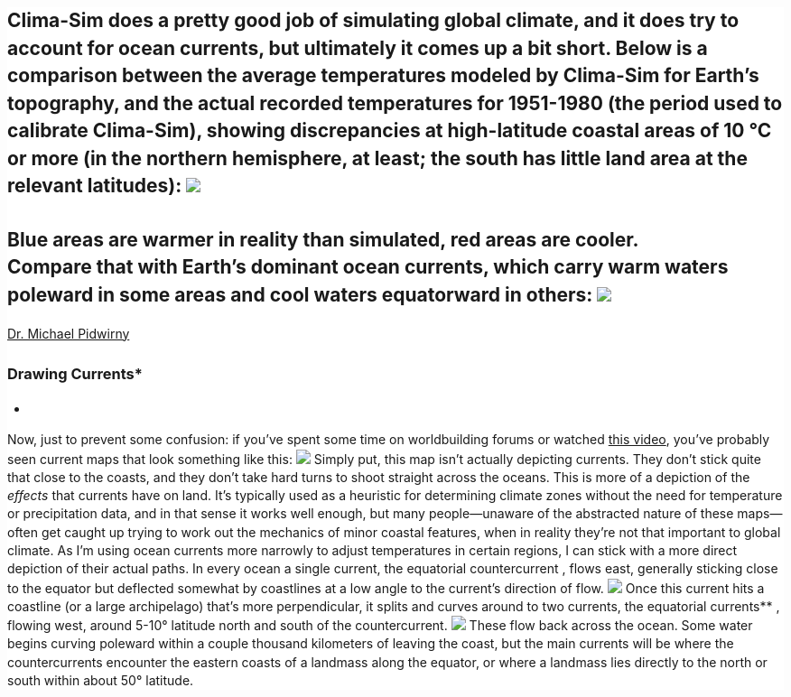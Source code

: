  
Clima-Sim does a pretty good job of simulating global climate, and it does try to account for ocean currents, but ultimately it comes up a bit short. Below is a comparison between the average temperatures modeled by Clima-Sim for Earth’s topography, and the actual recorded temperatures for 1951-1980 (the period used to calibrate Clima-Sim), showing discrepancies at high-latitude coastal areas of 10 °C or more (in the northern hemisphere, at least; the south has little land area at the relevant latitudes):
[![](https://blogger.googleusercontent.com/img/b/R29vZ2xl/AVvXsEirSwr7Nno_b7jWcu103cd-EqMEduqZrpxlzDgVRpXvDRUgJG17xmCVciVhaSsqBo6FD-1OBdzeaQ8qhqAgUkT2KtNKRy7wM3F95D6T_E6OqrwAAAsgtXiDXgL-WKxxMciysDw40NOQ0hxl/s640/22climacompare.png)](https://blogger.googleusercontent.com/img/b/R29vZ2xl/AVvXsEirSwr7Nno_b7jWcu103cd-EqMEduqZrpxlzDgVRpXvDRUgJG17xmCVciVhaSsqBo6FD-1OBdzeaQ8qhqAgUkT2KtNKRy7wM3F95D6T_E6OqrwAAAsgtXiDXgL-WKxxMciysDw40NOQ0hxl/s1600/22climacompare.png)  
---  
Blue areas are warmer in reality than simulated, red areas are cooler.  
Compare that with Earth’s dominant ocean currents, which carry warm waters poleward in some areas and cool waters equatorward in others:
[![](https://upload.wikimedia.org/wikipedia/commons/9/9b/Corrientes-oceanicas.png)](https://upload.wikimedia.org/wikipedia/commons/9/9b/Corrientes-oceanicas.png)  
---  
[Dr. Michael Pidwirny](https://commons.wikimedia.org/wiki/File:Corrientes-oceanicas.png)  
###  Drawing Currents*

*
Now, just to prevent some confusion: if you’ve spent some time on worldbuilding forums or watched [this video](https://www.youtube.com/watch?v=n_E9UShtyY8), you’ve probably seen current maps that look something like this:
[![](https://blogger.googleusercontent.com/img/b/R29vZ2xl/AVvXsEj_e0FGjkFO9BGPx38_TGape_-E_W_j4MWrcrOkaBPlycnJVRaxZvKnmoF_ABiZBgyFXv-RMAL8X4oNnIAXHK4Ep5mjX4iUhwmisDSAg0ej8LWBp-tRe30e0sTq1lw5lXD-v1ezZ1DyMmKe/s1600/23articurrent.png)](https://blogger.googleusercontent.com/img/b/R29vZ2xl/AVvXsEj_e0FGjkFO9BGPx38_TGape_-E_W_j4MWrcrOkaBPlycnJVRaxZvKnmoF_ABiZBgyFXv-RMAL8X4oNnIAXHK4Ep5mjX4iUhwmisDSAg0ej8LWBp-tRe30e0sTq1lw5lXD-v1ezZ1DyMmKe/s1600/23articurrent.png)
Simply put, this map isn’t actually depicting currents. They don’t stick quite that close to the coasts, and they don’t take hard turns to shoot straight across the oceans. This is more of a depiction of the *effects* that currents have on land. It’s typically used as a heuristic for determining climate zones without the need for temperature or precipitation data, and in that sense it works well enough, but many people—unaware of the abstracted nature of these maps—often get caught up trying to work out the mechanics of minor coastal features, when in reality they’re not that important to global climate. As I’m using ocean currents more narrowly to adjust temperatures in certain regions, I can stick with a more direct depiction of their actual paths.
In every ocean a single current, the equatorial countercurrent , flows east, generally sticking close to the equator but deflected somewhat by coastlines at a low angle to the current’s direction of flow.
[![](https://blogger.googleusercontent.com/img/b/R29vZ2xl/AVvXsEhoXMCNgV87zl4vvH85_AbCiPnkOYAiiu6up4z2AjldHXzTadATrsTYAFsUjGcwO3Fse4fzqyc2FSECGGwHYeP21RO1_4uX37k1s8_lesJclI4Y-YhM_F47t1xYmIUwGkNLblpNy2uBtYtK/s1600/24countercurrents.png)](https://blogger.googleusercontent.com/img/b/R29vZ2xl/AVvXsEhoXMCNgV87zl4vvH85_AbCiPnkOYAiiu6up4z2AjldHXzTadATrsTYAFsUjGcwO3Fse4fzqyc2FSECGGwHYeP21RO1_4uX37k1s8_lesJclI4Y-YhM_F47t1xYmIUwGkNLblpNy2uBtYtK/s1600/24countercurrents.png)
Once this current hits a coastline (or a large archipelago) that’s more perpendicular, it splits and curves around to two currents, the equatorial currents** , flowing west, around 5-10° latitude north and south of the countercurrent.
[![](https://blogger.googleusercontent.com/img/b/R29vZ2xl/AVvXsEj-vk_P82uplteKhzq-3AYGfV833EHsJhjO9vhOsUxprDnZVjouYxaA7HmQm456itN_yu8smlr9NoehP7q32WfPz-iYz1CAPVDIdC7rBUPF0y4j-6VysKYKhgp0d-600Sg1q0ea3c8IKx1J/s1600/25currents2.png)](https://blogger.googleusercontent.com/img/b/R29vZ2xl/AVvXsEj-vk_P82uplteKhzq-3AYGfV833EHsJhjO9vhOsUxprDnZVjouYxaA7HmQm456itN_yu8smlr9NoehP7q32WfPz-iYz1CAPVDIdC7rBUPF0y4j-6VysKYKhgp0d-600Sg1q0ea3c8IKx1J/s1600/25currents2.png)
These flow back across the ocean. Some water begins curving poleward within a couple thousand kilometers of leaving the coast, but the main currents will be where the countercurrents encounter the eastern coasts of a landmass along the equator, or where a landmass lies directly to the north or south within about 50° latitude.